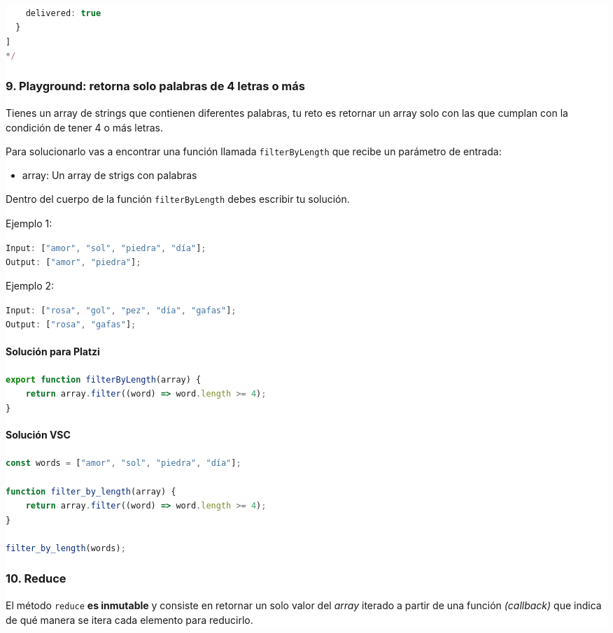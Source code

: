 ```js
    delivered: true
  }
]
*/
```

### 9. Playground: retorna solo palabras de 4 letras o más

Tienes un array de strings que contienen diferentes palabras, tu reto es retornar un array solo con las que cumplan con la condición de tener 4 o más letras.

Para solucionarlo vas a encontrar una función llamada `filterByLength` que recibe un parámetro de entrada:

-   array: Un array de strigs con palabras

Dentro del cuerpo de la función `filterByLength` debes escribir tu solución.

Ejemplo 1:

```js
Input: ["amor", "sol", "piedra", "día"];
Output: ["amor", "piedra"];
```

Ejemplo 2:

```js
Input: ["rosa", "gol", "pez", "día", "gafas"];
Output: ["rosa", "gafas"];
```

#### Solución para Platzi

```js
export function filterByLength(array) {
    return array.filter((word) => word.length >= 4);
}
```

#### Solución VSC

```js
const words = ["amor", "sol", "piedra", "día"];

function filter_by_length(array) {
    return array.filter((word) => word.length >= 4);
}

filter_by_length(words);
```

### 10. Reduce

El método `reduce` **es inmutable** y consiste en retornar un solo valor del *array* iterado a partir de una función *(callback)* que indica de qué manera se itera cada elemento para reducirlo.
